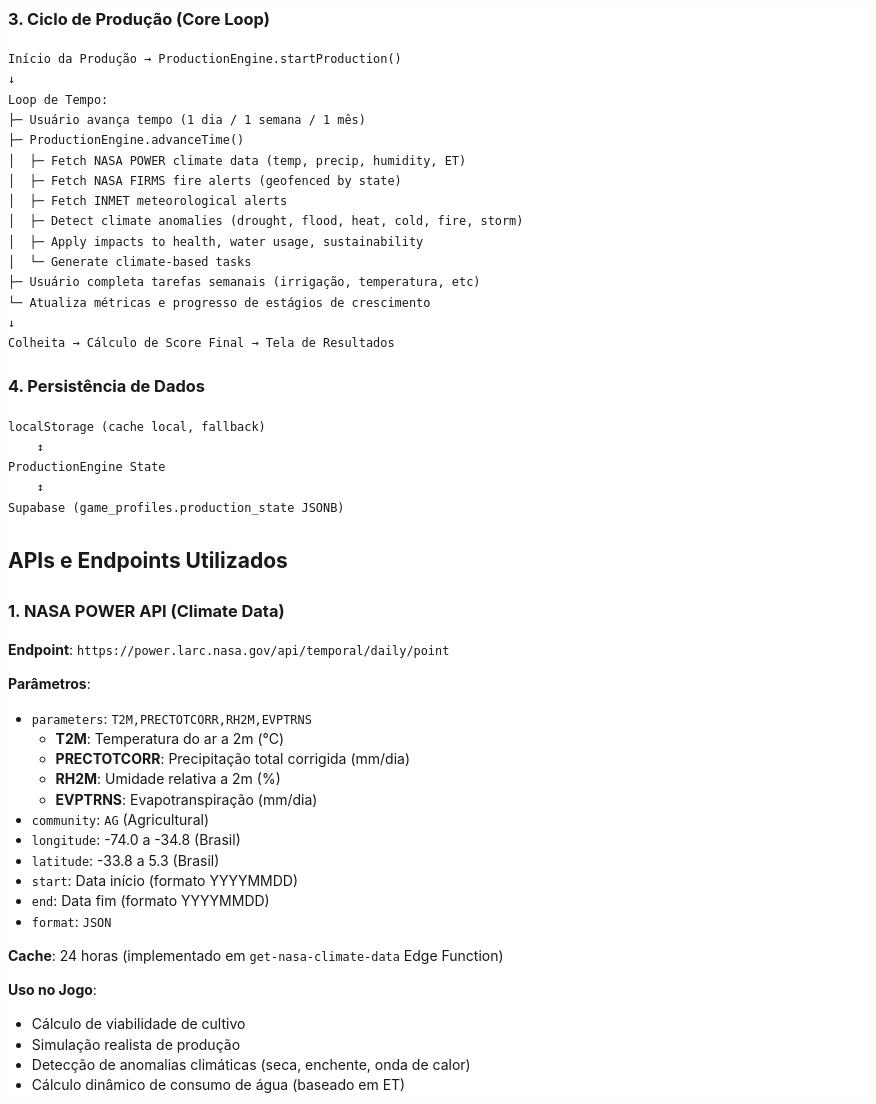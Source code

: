 ### 3. Ciclo de Produção (Core Loop)
```
Início da Produção → ProductionEngine.startProduction()
↓
Loop de Tempo:
├─ Usuário avança tempo (1 dia / 1 semana / 1 mês)
├─ ProductionEngine.advanceTime()
│  ├─ Fetch NASA POWER climate data (temp, precip, humidity, ET)
│  ├─ Fetch NASA FIRMS fire alerts (geofenced by state)
│  ├─ Fetch INMET meteorological alerts
│  ├─ Detect climate anomalies (drought, flood, heat, cold, fire, storm)
│  ├─ Apply impacts to health, water usage, sustainability
│  └─ Generate climate-based tasks
├─ Usuário completa tarefas semanais (irrigação, temperatura, etc)
└─ Atualiza métricas e progresso de estágios de crescimento
↓
Colheita → Cálculo de Score Final → Tela de Resultados
```

### 4. Persistência de Dados
```
localStorage (cache local, fallback)
    ↕
ProductionEngine State
    ↕
Supabase (game_profiles.production_state JSONB)
```

## APIs e Endpoints Utilizados

### 1. NASA POWER API (Climate Data)
**Endpoint**: `https://power.larc.nasa.gov/api/temporal/daily/point`

**Parâmetros**:
- `parameters`: `T2M,PRECTOTCORR,RH2M,EVPTRNS`
  - **T2M**: Temperatura do ar a 2m (°C)
  - **PRECTOTCORR**: Precipitação total corrigida (mm/dia)
  - **RH2M**: Umidade relativa a 2m (%)
  - **EVPTRNS**: Evapotranspiração (mm/dia)
- `community`: `AG` (Agricultural)
- `longitude`: -74.0 a -34.8 (Brasil)
- `latitude`: -33.8 a 5.3 (Brasil)
- `start`: Data início (formato YYYYMMDD)
- `end`: Data fim (formato YYYYMMDD)
- `format`: `JSON`

**Cache**: 24 horas (implementado em `get-nasa-climate-data` Edge Function)

**Uso no Jogo**:
- Cálculo de viabilidade de cultivo
- Simulação realista de produção
- Detecção de anomalias climáticas (seca, enchente, onda de calor)
- Cálculo dinâmico de consumo de água (baseado em ET)
